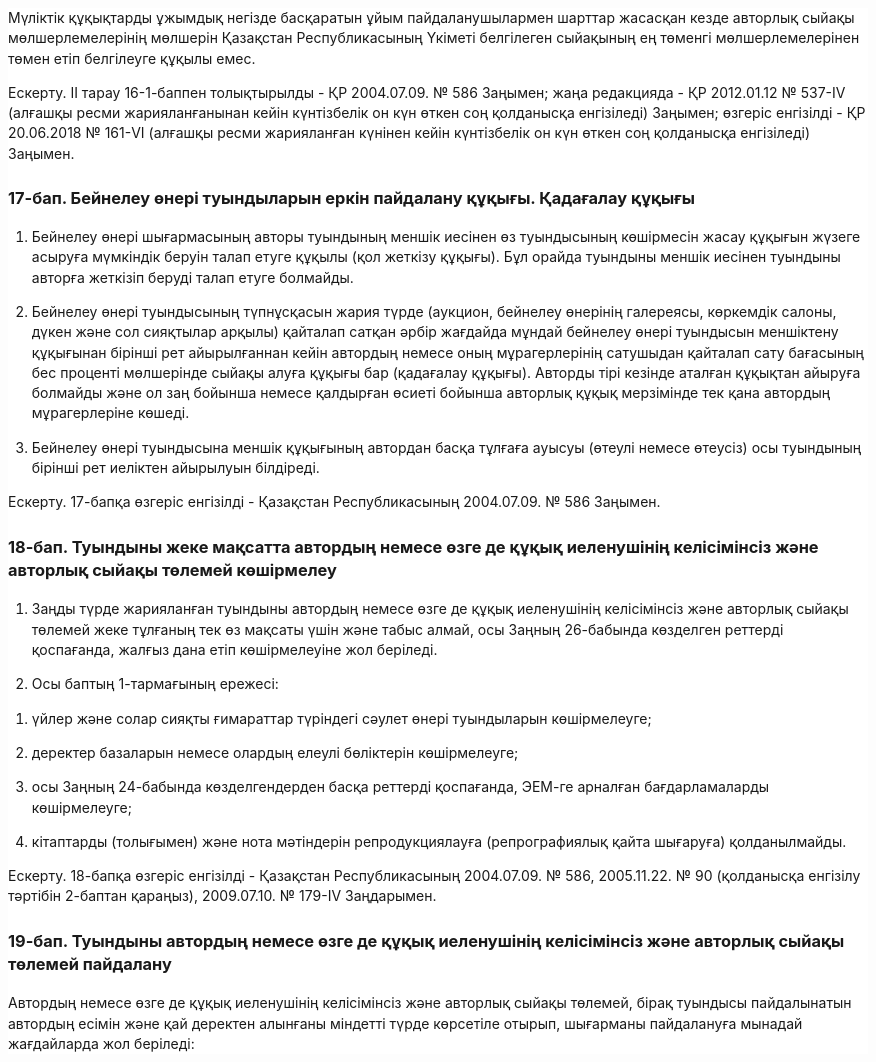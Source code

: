 Мүліктік құқықтарды ұжымдық негізде басқаратын ұйым пайдаланушылармен шарттар жасасқан кезде авторлық сыйақы мөлшерлемелерінің мөлшерін Қазақстан Республикасының Үкіметі белгілеген сыйақының ең төменгі мөлшерлемелерінен төмен етіп белгілеуге құқылы емес.

Ескерту. ІІ тарау 16-1-баппен толықтырылды - ҚР 2004.07.09. № 586 Заңымен; жаңа редакцияда - ҚР 2012.01.12 № 537-IV (алғашқы ресми жарияланғанынан кейiн күнтiзбелiк он күн өткен соң қолданысқа енгiзiледi) Заңымен; өзгеріс енгізілді - ҚР 20.06.2018 № 161-VI (алғашқы ресми жарияланған күнінен кейін күнтізбелік он күн өткен соң қолданысқа енгізіледі) Заңымен.

### 17-бап. Бейнелеу өнерi туындыларын еркiн пайдалану құқығы. Қадағалау құқығы

1. Бейнелеу өнерi шығармасының авторы туындының меншiк иесiнен өз туындысының көшiрмесiн жасау құқығын жүзеге асыруға мүмкiндiк беруiн талап етуге құқылы (қол жеткiзу құқығы). Бұл орайда туындыны меншiк иесiнен туындыны авторға жеткiзiп берудi талап етуге болмайды.

2. Бейнелеу өнерi туындысының түпнұсқасын жария түрде (аукцион, бейнелеу өнерiнiң галереясы, көркемдiк салоны, дүкен және сол сияқтылар арқылы) қайталап сатқан әрбiр жағдайда мұндай бейнелеу өнерi туындысын меншiктену құқығынан бiрiншi рет айырылғаннан кейiн автордың немесе оның мұрагерлерiнiң сатушыдан қайталап сату бағасының бес процентi мөлшерiнде сыйақы алуға құқығы бар (қадағалау құқығы). Авторды тiрi кезiнде аталған құқықтан айыруға болмайды және ол заң бойынша немесе қалдырған өсиетi бойынша авторлық құқық мерзiмiнде тек қана автордың мұрагерлерiне көшедi.

3. Бейнелеу өнерi туындысына меншiк құқығының автордан басқа тұлғаға ауысуы (өтеулi немесе өтеусiз) осы туындының бiрiншi рет иелiктен айырылуын бiлдiреді.

Ескерту. 17-бапқа өзгеріс енгізілді - Қазақстан Республикасының 2004.07.09. № 586 Заңымен.

### 18-бап. Туындыны жеке мақсатта автордың немесе өзге де құқық иеленушiнiң келiсiмiнсiз және авторлық сыйақы төлемей көшiрмелеу

1. Заңды түрде жарияланған туындыны автордың немесе өзге де құқық иеленушiнiң келiсiмiнсiз және авторлық сыйақы төлемей жеке тұлғаның тек өз мақсаты үшiн және табыс алмай, осы Заңның 26-бабында көзделген реттердi қоспағанда, жалғыз дана етiп көшiрмелеуiне жол берiледi.

2. Осы баптың 1-тармағының ережесi:

1) үйлер және солар сияқты ғимараттар түрiндегi сәулет өнерi туындыларын көшiрмелеуге;

2) деректер базаларын немесе олардың елеулi бөлiктерiн көшiрмелеуге;

3) осы Заңның 24-бабында көзделгендерден басқа реттердi қоспағанда, ЭЕМ-ге арналған бағдарламаларды көшiрмелеуге;

4) кiтаптарды (толығымен) және нота мәтiндерiн репродукциялауға (репрографиялық қайта шығаруға) қолданылмайды.

Ескерту. 18-бапқа өзгеріс енгізілді - Қазақстан Республикасының 2004.07.09. № 586, 2005.11.22. № 90 (қолданысқа енгізілу тәртібін 2-баптан қараңыз), 2009.07.10. № 179-IV Заңдарымен.

### 19-бап. Туындыны автордың немесе өзге де құқық иеленушiнiң келiсiмiнсiз және авторлық сыйақы төлемей пайдалану

Автордың немесе өзге де құқық иеленушiнiң келiсiмiнсiз және авторлық сыйақы төлемей, бiрақ туындысы пайдалынатын автордың есiмiн және қай деректен алынғаны мiндеттi түрде көрсетiле отырып, шығарманы пайдалануға мынадай жағдайларда жол берiледi:
